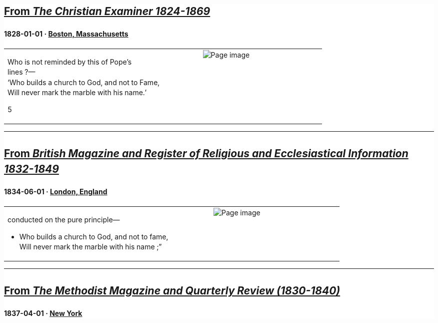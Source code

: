 
## [From _The Christian Examiner 1824-1869_](https://archive.org/details/sim_christian-examiner_january-february-1828_5_1/page/n95/mode/1up?view=theater)

#### 1828-01-01 &middot; [Boston, Massachusetts](http://dbpedia.org/resource/Boston)

<table style="width: 100%;"><tr><td style="width: 50%">

  
  
Who is not reminded by this of Pope’s  
lines ?—  
‘Who builds a church to God, and not to Fame,  
Will never mark the marble with his name.’  
  
5
</td><td style="width: 50%; max-height: 75%; margin: auto; display: block;">
<img alt="Page image" src="https://iiif.archive.org/image/iiif/2/sim_christian-examiner_january-february-1828_5_1%2Fsim_christian-examiner_january-february-1828_5_1_jp2.zip%2Fsim_christian-examiner_january-february-1828_5_1_jp2%2Fsim_christian-examiner_january-february-1828_5_1_0095.jp2/pct:21.0562414266118,67.69706336939721,30.384087791495197,5.586222124089203/600,/0/default.jpg"/>
</td>
</tr></table>

---

## [From _British Magazine and Register of Religious and Ecclesiastical Information 1832-1849_](https://archive.org/details/sim_british-magazine-and-register-of-religious_1834-06-01_5/page/n17/mode/1up?view=theater)

#### 1834-06-01 &middot; [London, England](http://dbpedia.org/resource/London)

<table style="width: 100%;"><tr><td style="width: 50%">

  
conducted on the pure principle—  
* Who builds a church to God, and not to fame,  
Will never mark the marble with his name ;”
</td><td style="width: 50%; max-height: 75%; margin: auto; display: block;">
<img alt="Page image" src="https://iiif.archive.org/image/iiif/2/sim_british-magazine-and-register-of-religious_1834-06-01_5%2Fsim_british-magazine-and-register-of-religious_1834-06-01_5_jp2.zip%2Fsim_british-magazine-and-register-of-religious_1834-06-01_5_jp2%2Fsim_british-magazine-and-register-of-religious_1834-06-01_5_0017.jp2/pct:18.51145038167939,42.25,53.62595419847328,4.576923076923077/600,/0/default.jpg"/>
</td>
</tr></table>

---

## [From _The Methodist Magazine and Quarterly Review (1830-1840)_](https://archive.org/details/sim_methodist-review_1837-04_19_2/page/n76/mode/1up?view=theater)

#### 1837-04-01 &middot; [New York](http://dbpedia.org/resource/New_York_City)
